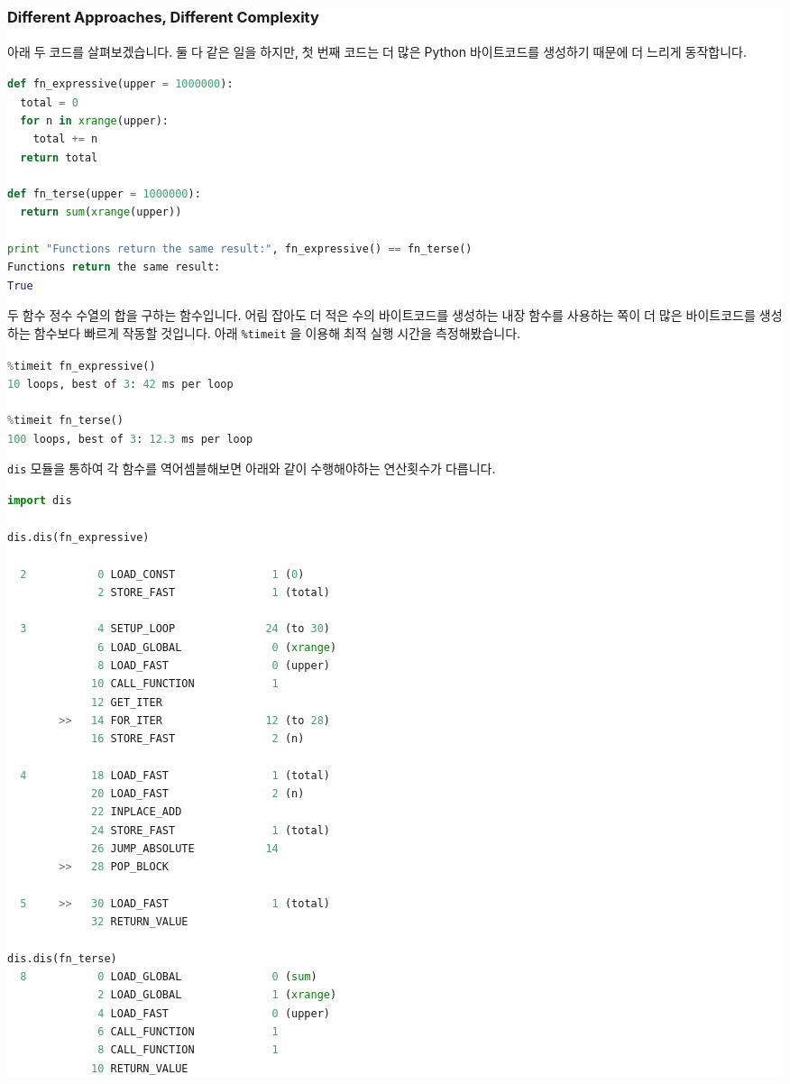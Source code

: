 ### Different Approaches, Different Complexity 

아래 두 코드를 살펴보겠습니다. 둘 다 같은 일을 하지만, 첫 번째 코드는 더 많은 Python 바이트코드를 생성하기 때문에 더 느리게 동작합니다.

```python
def fn_expressive(upper = 1000000):
  total = 0
  for n in xrange(upper):
    total += n
  return total

def fn_terse(upper = 1000000):
  return sum(xrange(upper))

print "Functions return the same result:", fn_expressive() == fn_terse()
Functions return the same result:
True
```

두 함수 정수 수열의 합을 구하는 함수입니다. 어림 잡아도 더 적은 수의 바이트코드를 생성하는 내장 함수를 사용하는 쪽이 더 많은 바이트코드를 생성하는 함수보다 빠르게 작동할 것입니다. 아래 `%timeit` 을 이용해 최적 실행 시간을 측정해봤습니다.

```python
%timeit fn_expressive()
10 loops, best of 3: 42 ms per loop

%timeit fn_terse()
100 loops, best of 3: 12.3 ms per loop
```

`dis` 모듈을 통하여 각 함수를 역어셈블해보면 아래와 같이 수행해야하는 연산횟수가 다릅니다.

```python
import dis

dis.dis(fn_expressive)

  2           0 LOAD_CONST               1 (0)
              2 STORE_FAST               1 (total)

  3           4 SETUP_LOOP              24 (to 30)
              6 LOAD_GLOBAL              0 (xrange)
              8 LOAD_FAST                0 (upper)
             10 CALL_FUNCTION            1
             12 GET_ITER
        >>   14 FOR_ITER                12 (to 28)
             16 STORE_FAST               2 (n)

  4          18 LOAD_FAST                1 (total)
             20 LOAD_FAST                2 (n)
             22 INPLACE_ADD
             24 STORE_FAST               1 (total)
             26 JUMP_ABSOLUTE           14
        >>   28 POP_BLOCK

  5     >>   30 LOAD_FAST                1 (total)
             32 RETURN_VALUE

dis.dis(fn_terse)
  8           0 LOAD_GLOBAL              0 (sum)
              2 LOAD_GLOBAL              1 (xrange)
              4 LOAD_FAST                0 (upper)
              6 CALL_FUNCTION            1
              8 CALL_FUNCTION            1
             10 RETURN_VALUE
```
